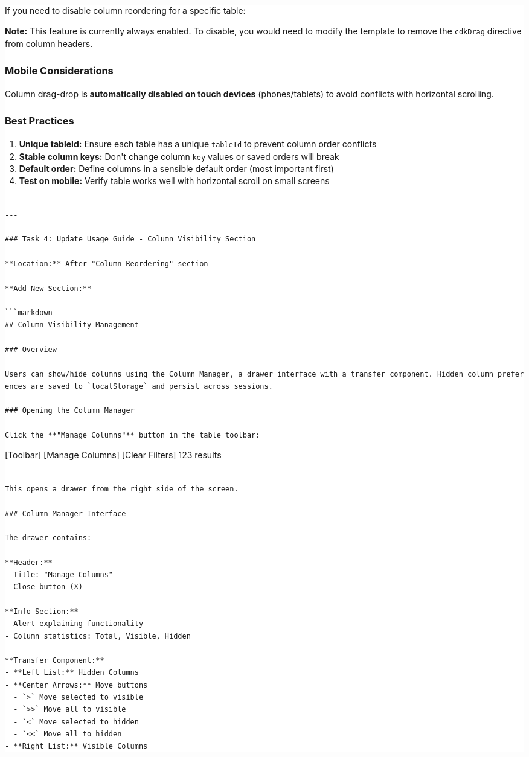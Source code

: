 If you need to disable column reordering for a specific table:

**Note:** This feature is currently always enabled. To disable, you would need to modify the template to remove the `cdkDrag` directive from column headers.

### Mobile Considerations

Column drag-drop is **automatically disabled on touch devices** (phones/tablets) to avoid conflicts with horizontal scrolling.

### Best Practices

1. **Unique tableId:** Ensure each table has a unique `tableId` to prevent column order conflicts
2. **Stable column keys:** Don't change column `key` values or saved orders will break
3. **Default order:** Define columns in a sensible default order (most important first)
4. **Test on mobile:** Verify table works well with horizontal scroll on small screens
```

---

### Task 4: Update Usage Guide - Column Visibility Section

**Location:** After "Column Reordering" section

**Add New Section:**

```markdown
## Column Visibility Management

### Overview

Users can show/hide columns using the Column Manager, a drawer interface with a transfer component. Hidden column preferences are saved to `localStorage` and persist across sessions.

### Opening the Column Manager

Click the **"Manage Columns"** button in the table toolbar:

```
[Toolbar]
  [Manage Columns] [Clear Filters]              123 results
```

This opens a drawer from the right side of the screen.

### Column Manager Interface

The drawer contains:

**Header:**
- Title: "Manage Columns"
- Close button (X)

**Info Section:**
- Alert explaining functionality
- Column statistics: Total, Visible, Hidden

**Transfer Component:**
- **Left List:** Hidden Columns
- **Center Arrows:** Move buttons
  - `>` Move selected to visible
  - `>>` Move all to visible
  - `<` Move selected to hidden
  - `<<` Move all to hidden
- **Right List:** Visible Columns
```